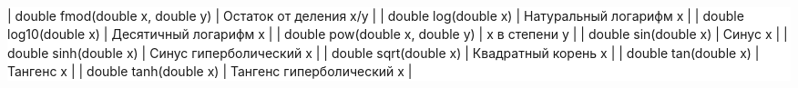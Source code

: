 | double fmod(double x, double y) | Остаток от деления x/y     |
| double log(double x)            | Натуральный логарифм x     |
| double log10(double x)          | Десятичный логарифм x      |
| double pow(double x, double y)  | x в степени y              |
| double sin(double x)            | Синус x                    |
| double sinh(double x)           | Синус гиперболический x    |
| double sqrt(double x)           | Квадратный корень x        |
| double tan(double x)            | Тангенс x                  |
| double tanh(double x)           | Тангенс гиперболический x  |
